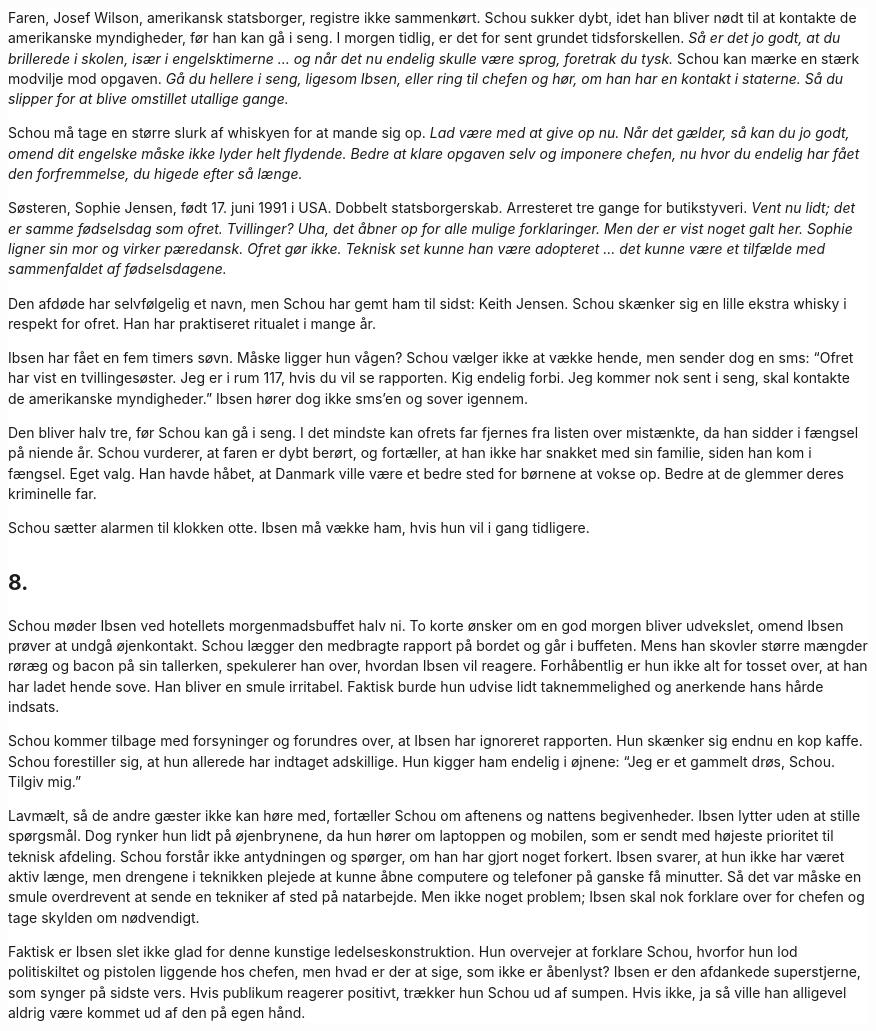 Faren, Josef Wilson, amerikansk statsborger, registre ikke sammenkørt. Schou sukker dybt, idet han bliver nødt til at kontakte de amerikanske myndigheder, før han kan gå i seng. I morgen tidlig, er det for sent grundet tidsforskellen. *Så er det jo godt, at du brillerede i skolen, især i engelsktimerne … og når det nu endelig skulle være sprog, foretrak du tysk.* Schou kan mærke en stærk modvilje mod opgaven. *Gå du hellere i seng, ligesom Ibsen, eller ring til chefen og hør, om han har en kontakt i staterne. Så du slipper for at blive omstillet utallige gange.*

Schou må tage en større slurk af whiskyen for at mande sig op. *Lad være med at give op nu. Når det gælder, så kan du jo godt, omend dit engelske måske ikke lyder helt flydende. Bedre at klare opgaven selv og imponere chefen, nu hvor du endelig har fået den forfremmelse, du higede efter så længe.*

Søsteren, Sophie Jensen, født 17\. juni 1991 i USA. Dobbelt statsborgerskab. Arresteret tre gange for butikstyveri. *Vent nu lidt; det er samme fødselsdag som ofret. Tvillinger? Uha, det åbner op for alle mulige forklaringer. Men der er vist noget galt her. Sophie ligner sin mor og virker pæredansk. Ofret gør ikke. Teknisk set kunne han være adopteret … det kunne være et tilfælde med sammenfaldet af fødselsdagene.*

Den afdøde har selvfølgelig et navn, men Schou har gemt ham til sidst: Keith Jensen. Schou skænker sig en lille ekstra whisky i respekt for ofret. Han har praktiseret ritualet i mange år.

Ibsen har fået en fem timers søvn. Måske ligger hun vågen? Schou vælger ikke at vække hende, men sender dog en sms: “Ofret har vist en tvillingesøster. Jeg er i rum 117, hvis du vil se rapporten. Kig endelig forbi. Jeg kommer nok sent i seng, skal kontakte de amerikanske myndigheder.” Ibsen hører dog ikke sms’en og sover igennem.

Den bliver halv tre, før Schou kan gå i seng. I det mindste kan ofrets far fjernes fra listen over mistænkte, da han sidder i fængsel på niende år. Schou vurderer, at faren er dybt berørt, og fortæller, at han ikke har snakket med sin familie, siden han kom i fængsel. Eget valg. Han havde håbet, at Danmark ville være et bedre sted for børnene at vokse op. Bedre at de glemmer deres kriminelle far.

Schou sætter alarmen til klokken otte. Ibsen må vække ham, hvis hun vil i gang tidligere.

## 8\.

Schou møder Ibsen ved hotellets morgenmadsbuffet halv ni. To korte ønsker om en god morgen bliver udvekslet, omend Ibsen prøver at undgå øjenkontakt. Schou lægger den medbragte rapport på bordet og går i buffeten. Mens han skovler større mængder røræg og bacon på sin tallerken, spekulerer han over, hvordan Ibsen vil reagere. Forhåbentlig er hun ikke alt for tosset over, at han har ladet hende sove. Han bliver en smule irritabel. Faktisk burde hun udvise lidt taknemmelighed og anerkende hans hårde indsats.

Schou kommer tilbage med forsyninger og forundres over, at Ibsen har ignoreret rapporten. Hun skænker sig endnu en kop kaffe. Schou forestiller sig, at hun allerede har indtaget adskillige. Hun kigger ham endelig i øjnene: “Jeg er et gammelt drøs, Schou. Tilgiv mig.”

Lavmælt, så de andre gæster ikke kan høre med, fortæller Schou om aftenens og nattens begivenheder. Ibsen lytter uden at stille spørgsmål. Dog rynker hun lidt på øjenbrynene, da hun hører om laptoppen og mobilen, som er sendt med højeste prioritet til teknisk afdeling. Schou forstår ikke antydningen og spørger, om han har gjort noget forkert. Ibsen svarer, at hun ikke har været aktiv længe, men drengene i teknikken plejede at kunne åbne computere og telefoner på ganske få minutter. Så det var måske en smule overdrevent at sende en tekniker af sted på natarbejde. Men ikke noget problem; Ibsen skal nok forklare over for chefen og tage skylden om nødvendigt.

Faktisk er Ibsen slet ikke glad for denne kunstige ledelseskonstruktion. Hun overvejer at forklare Schou, hvorfor hun lod politiskiltet og pistolen liggende hos chefen, men hvad er der at sige, som ikke er åbenlyst? Ibsen er den afdankede superstjerne, som synger på sidste vers. Hvis publikum reagerer positivt, trækker hun Schou ud af sumpen. Hvis ikke, ja så ville han alligevel aldrig være kommet ud af den på egen hånd.
